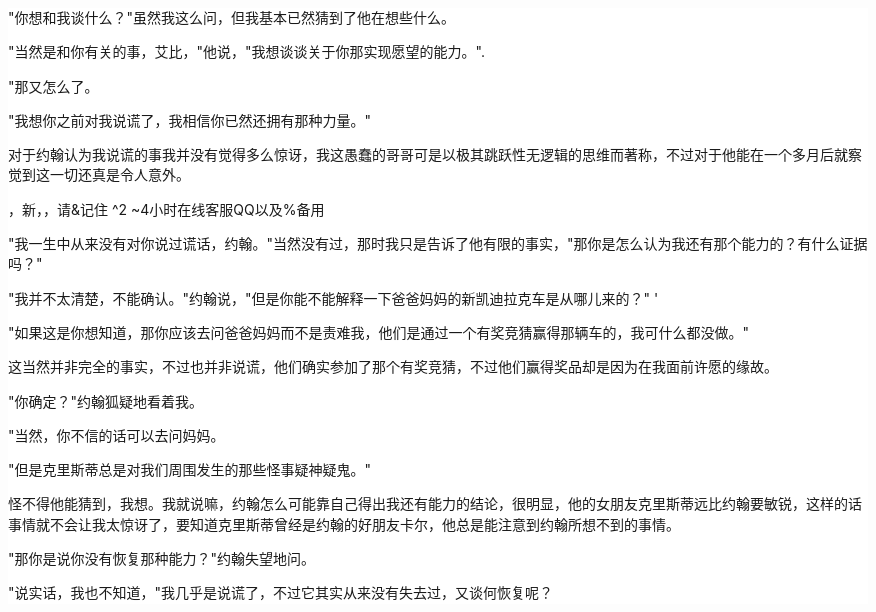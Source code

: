 



"你想和我谈什么？"虽然我这么问，但我基本已然猜到了他在想些什么。



"当然是和你有关的事，艾比，"他说，"我想谈谈关于你那实现愿望的能力。".





"那又怎么了。





"我想你之前对我说谎了，我相信你已然还拥有那种力量。"



对于约翰认为我说谎的事我并没有觉得多么惊讶，我这愚蠢的哥哥可是以极其跳跃性无逻辑的思维而著称，不过对于他能在一个多月后就察觉到这一切还真是令人意外。



，新，，请&记住 ^2 ~4小时在线客服QQ以及%备用



"我一生中从来没有对你说过谎话，约翰。"当然没有过，那时我只是告诉了他有限的事实，"那你是怎么认为我还有那个能力的？有什么证据吗？"



"我并不太清楚，不能确认。"约翰说，"但是你能不能解释一下爸爸妈妈的新凯迪拉克车是从哪儿来的？" '



"如果这是你想知道，那你应该去问爸爸妈妈而不是责难我，他们是通过一个有奖竞猜赢得那辆车的，我可什么都没做。"



这当然并非完全的事实，不过也并非说谎，他们确实参加了那个有奖竞猜，不过他们赢得奖品却是因为在我面前许愿的缘故。





"你确定？"约翰狐疑地看着我。



"当然，你不信的话可以去问妈妈。





"但是克里斯蒂总是对我们周围发生的那些怪事疑神疑鬼。"



怪不得他能猜到，我想。我就说嘛，约翰怎么可能靠自己得出我还有能力的结论，很明显，他的女朋友克里斯蒂远比约翰要敏锐，这样的话事情就不会让我太惊讶了，要知道克里斯蒂曾经是约翰的好朋友卡尔，他总是能注意到约翰所想不到的事情。





"那你是说你没有恢复那种能力？"约翰失望地问。





"说实话，我也不知道，"我几乎是说谎了，不过它其实从来没有失去过，又谈何恢复呢？
